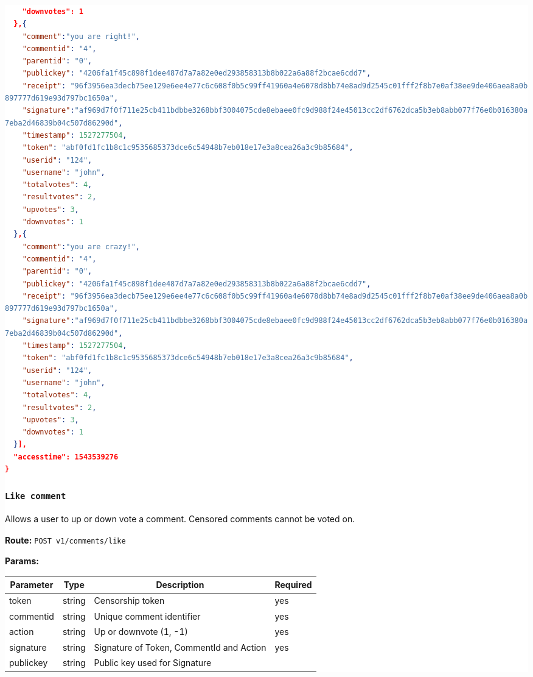 ```json
    "downvotes": 1
  },{
    "comment":"you are right!",
    "commentid": "4",
    "parentid": "0",
    "publickey": "4206fa1f45c898f1dee487d7a7a82e0ed293858313b8b022a6a88f2bcae6cdd7",
    "receipt": "96f3956ea3decb75ee129e6ee4e77c6c608f0b5c99ff41960a4e6078d8bb74e8ad9d2545c01fff2f8b7e0af38ee9de406aea8a0b897777d619e93d797bc1650a",
    "signature":"af969d7f0f711e25cb411bdbbe3268bbf3004075cde8ebaee0fc9d988f24e45013cc2df6762dca5b3eb8abb077f76e0b016380a7eba2d46839b04c507d86290d",
    "timestamp": 1527277504,
    "token": "abf0fd1fc1b8c1c9535685373dce6c54948b7eb018e17e3a8cea26a3c9b85684",
    "userid": "124",
    "username": "john",
    "totalvotes": 4,
    "resultvotes": 2,
    "upvotes": 3,
    "downvotes": 1
  },{
    "comment":"you are crazy!",
    "commentid": "4",
    "parentid": "0",
    "publickey": "4206fa1f45c898f1dee487d7a7a82e0ed293858313b8b022a6a88f2bcae6cdd7",
    "receipt": "96f3956ea3decb75ee129e6ee4e77c6c608f0b5c99ff41960a4e6078d8bb74e8ad9d2545c01fff2f8b7e0af38ee9de406aea8a0b897777d619e93d797bc1650a",
    "signature":"af969d7f0f711e25cb411bdbbe3268bbf3004075cde8ebaee0fc9d988f24e45013cc2df6762dca5b3eb8abb077f76e0b016380a7eba2d46839b04c507d86290d",
    "timestamp": 1527277504,
    "token": "abf0fd1fc1b8c1c9535685373dce6c54948b7eb018e17e3a8cea26a3c9b85684",
    "userid": "124",
    "username": "john",
    "totalvotes": 4,
    "resultvotes": 2,
    "upvotes": 3,
    "downvotes": 1
  }],
  "accesstime": 1543539276
}
```

### `Like comment`

Allows a user to up or down vote a comment.  Censored comments cannot be voted
on.

**Route:** `POST v1/comments/like`

**Params:**

| Parameter | Type | Description | Required |
|-|-|-|-|
| token | string | Censorship token | yes |
| commentid | string | Unique comment identifier | yes |
| action | string | Up or downvote (1, -1) | yes |
| signature | string | Signature of Token, CommentId and Action | yes |
| publickey | string | Public key used for Signature |
